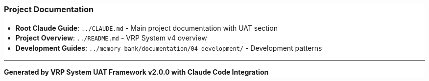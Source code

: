 ### Project Documentation
- **Root Claude Guide**: `../CLAUDE.md` - Main project documentation with UAT section
- **Project Overview**: `../README.md` - VRP System v4 overview
- **Development Guides**: `../memory-bank/documentation/04-development/` - Development patterns

---

**Generated by VRP System UAT Framework v2.0.0 with Claude Code Integration**